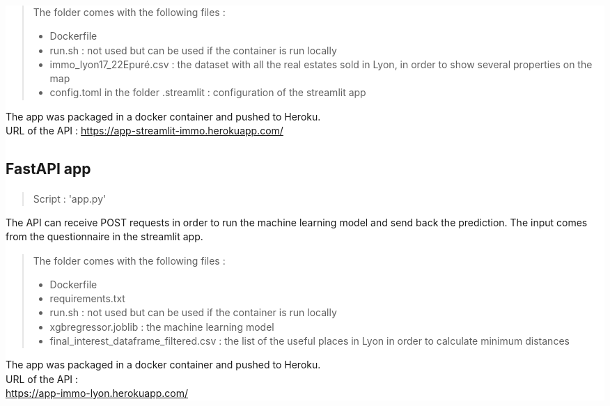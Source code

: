 > The folder comes with the following files :  
> - Dockerfile
> - run.sh : not used but can be used if the container is run locally
> - immo_lyon17_22Epuré.csv : the dataset with all the real estates sold in Lyon, in order to show several properties on the map
> - config.toml in the folder .streamlit : configuration of the streamlit app

The app was packaged in a docker container and pushed to Heroku.  
URL of the API :
https://app-streamlit-immo.herokuapp.com/


## FastAPI app

> Script : 'app.py'

The API can receive POST requests in order to run the machine learning model and send back the prediction. The input comes from the questionnaire in the streamlit app.

> The folder comes with the following files :  
> - Dockerfile
> - requirements.txt
> - run.sh : not used but can be used if the container is run locally
> - xgbregressor.joblib : the machine learning model
> - final_interest_dataframe_filtered.csv : the list of the useful places in Lyon in order to calculate minimum distances

The app was packaged in a docker container and pushed to Heroku.  
URL of the API :  
https://app-immo-lyon.herokuapp.com/
